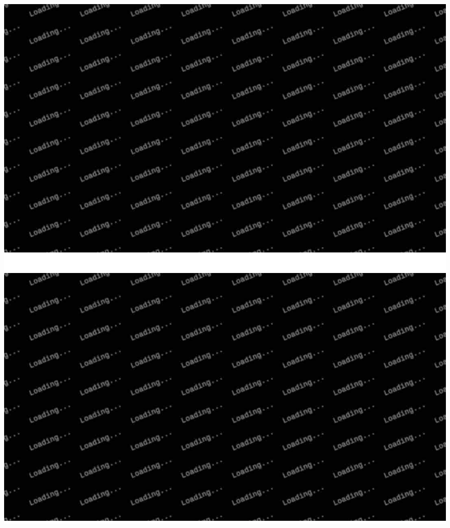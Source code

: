  <img width="100%" height="100%" class="lazyload" src="./../images/loading.jpg"
  data-src="./../images/BT26/bd-16370-1090px.jpg"
  data-srcset="./../images/BT26/bd-16370-512px.jpg 512w,
  ./../images/BT26/bd-16370-768px.jpg 768w,
  ./../images/BT26/bd-16370-1090px.jpg 1090w"
  sizes="(min-width: 1218px) 1090px,
  (min-width: 768px) 87vw,
  89vw" />
</div>

<br>

<div id="container1" class="twentytwenty-container">
 <img width="100%" height="100%" class="lazyload" src="./../images/loading.jpg"
  data-src="./../images/BT26/tv-16395-1090px.jpg"
